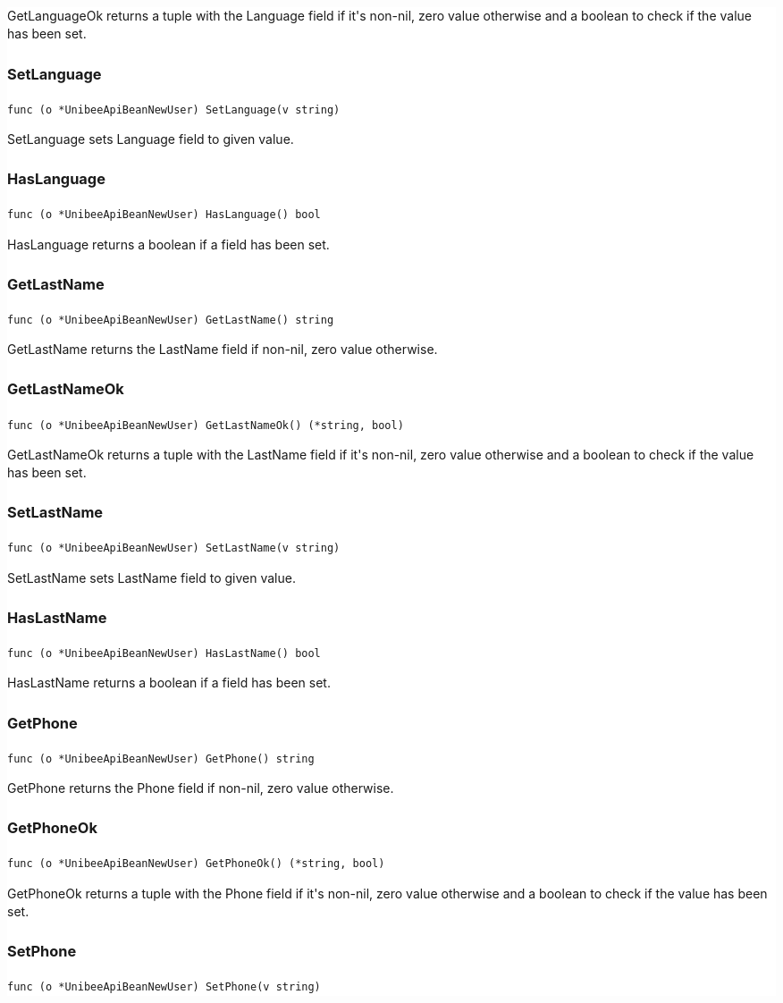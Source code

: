 GetLanguageOk returns a tuple with the Language field if it's non-nil, zero value otherwise
and a boolean to check if the value has been set.

### SetLanguage

`func (o *UnibeeApiBeanNewUser) SetLanguage(v string)`

SetLanguage sets Language field to given value.

### HasLanguage

`func (o *UnibeeApiBeanNewUser) HasLanguage() bool`

HasLanguage returns a boolean if a field has been set.

### GetLastName

`func (o *UnibeeApiBeanNewUser) GetLastName() string`

GetLastName returns the LastName field if non-nil, zero value otherwise.

### GetLastNameOk

`func (o *UnibeeApiBeanNewUser) GetLastNameOk() (*string, bool)`

GetLastNameOk returns a tuple with the LastName field if it's non-nil, zero value otherwise
and a boolean to check if the value has been set.

### SetLastName

`func (o *UnibeeApiBeanNewUser) SetLastName(v string)`

SetLastName sets LastName field to given value.

### HasLastName

`func (o *UnibeeApiBeanNewUser) HasLastName() bool`

HasLastName returns a boolean if a field has been set.

### GetPhone

`func (o *UnibeeApiBeanNewUser) GetPhone() string`

GetPhone returns the Phone field if non-nil, zero value otherwise.

### GetPhoneOk

`func (o *UnibeeApiBeanNewUser) GetPhoneOk() (*string, bool)`

GetPhoneOk returns a tuple with the Phone field if it's non-nil, zero value otherwise
and a boolean to check if the value has been set.

### SetPhone

`func (o *UnibeeApiBeanNewUser) SetPhone(v string)`
